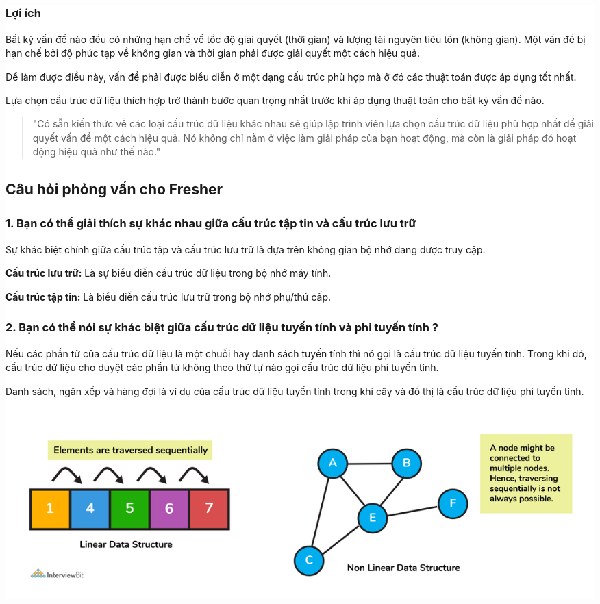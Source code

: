 ### Lợi ích

Bất kỳ vấn đề nào đều có những hạn chế về tốc độ giải quyết (thời gian) và lượng tài nguyên tiêu tốn (không gian). Một vấn đề bị hạn chế bởi độ phức tạp về không gian và thời gian phải được giải quyết một cách hiệu quả.

Để làm được điều này, vấn đề phải được biểu diễn ở một dạng cấu trúc phù hợp mà ở đó các thuật toán được áp dụng tốt nhất.

Lựa chọn cấu trúc dữ liệu thích hợp trở thành bước quan trọng nhất trước khi áp dụng thuật toán cho bất kỳ vấn đề nào.

> "Có sẵn kiến thức về các loại cấu trúc dữ liệu khác nhau sẽ giúp lập trình viên lựa chọn cấu trúc dữ liệu phù hợp nhất để giải quyết vấn đề một cách hiệu quả. Nó không chỉ nằm ở việc làm giải pháp của bạn hoạt động, mà còn là giải pháp đó hoạt động hiệu quả như thế nào."

## Câu hỏi phỏng vấn cho Fresher

### 1. Bạn có thể giải thích sự khác nhau giữa cấu trúc tập tin và cấu trúc lưu trữ 

Sự khác biệt chính giữa cấu trúc tập và cấu trúc lưu trữ là dựa trên không gian bộ nhớ đang được truy cập.

**Cấu trúc lưu trữ:** Là sự biểu diễn cấu trúc dữ liệu trong bộ nhớ máy tính.

**Cấu trúc tập tin:** Là biểu diễn cấu trúc lưu trữ trong bộ nhớ phụ/thứ cấp.

### 2. Bạn có thể nói sự khác biệt giữa cấu trúc dữ liệu tuyến tính và phi tuyến tính ?

Nếu các phần tử của cấu trúc dữ liệu là một chuỗi hay danh sách tuyến tính thì nó gọi là cấu trúc dữ liệu tuyến tính. Trong khi đó, cấu trúc dữ liệu cho duyệt các phần tử không theo thứ tự nào gọi cấu trúc dữ liệu phi tuyến tính.

Danh sách, ngăn xếp và hàng đợi là ví dụ của cấu trúc dữ liệu tuyến tính trong khi cây và đồ thị là cấu trúc dữ liệu phi tuyến tính.

![linear-vs-non-linear](./assets/linear-vs-non-linear.png)
